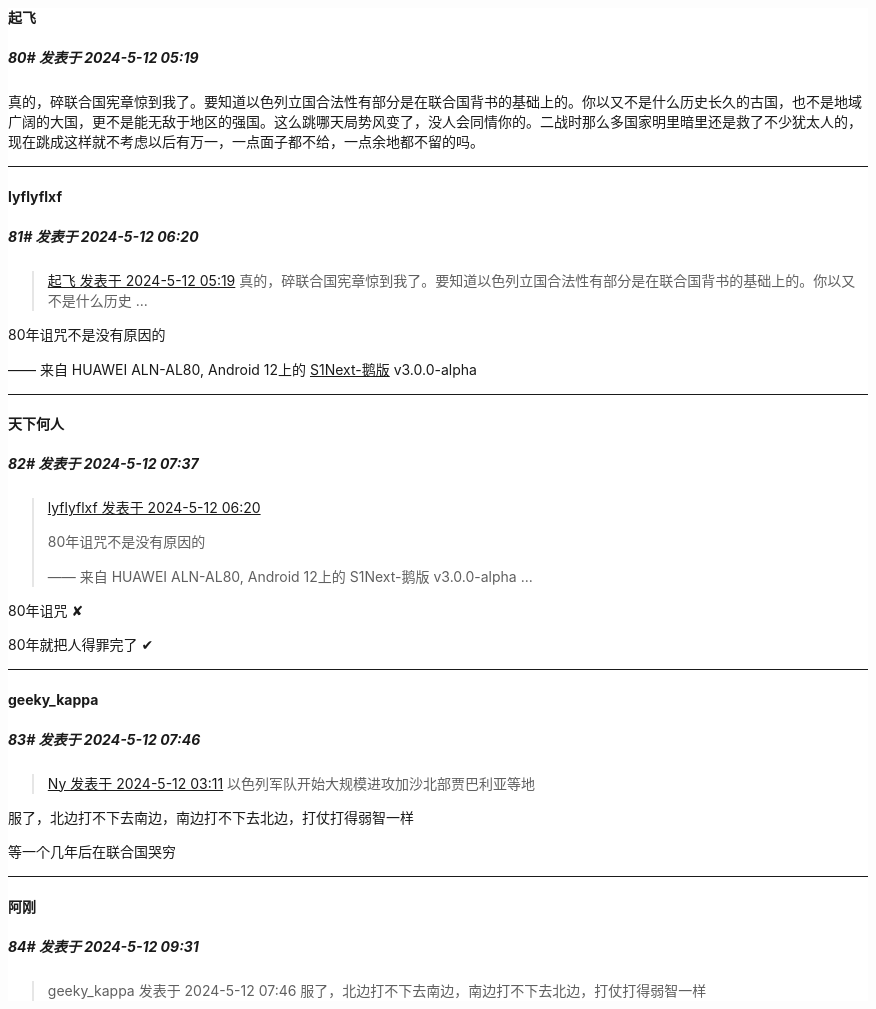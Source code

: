 ####  起飞  
##### 80#       发表于 2024-5-12 05:19

真的，碎联合国宪章惊到我了。要知道以色列立国合法性有部分是在联合国背书的基础上的。你以又不是什么历史长久的古国，也不是地域广阔的大国，更不是能无敌于地区的强国。这么跳哪天局势风变了，没人会同情你的。二战时那么多国家明里暗里还是救了不少犹太人的，现在跳成这样就不考虑以后有万一，一点面子都不给，一点余地都不留的吗。


*****

####  lyflyflxf  
##### 81#       发表于 2024-5-12 06:20

<blockquote><a href="httphttps://bbs.saraba1st.com/2b/forum.php?mod=redirect&amp;goto=findpost&amp;pid=64892289&amp;ptid=2183367" target="_blank">起飞 发表于 2024-5-12 05:19</a>
真的，碎联合国宪章惊到我了。要知道以色列立国合法性有部分是在联合国背书的基础上的。你以又不是什么历史 ...</blockquote>
80年诅咒不是没有原因的

—— 来自 HUAWEI ALN-AL80, Android 12上的 [S1Next-鹅版](https://github.com/ykrank/S1-Next/releases) v3.0.0-alpha


*****

####  天下何人  
##### 82#       发表于 2024-5-12 07:37

<blockquote><a href="httphttps://bbs.saraba1st.com/2b/forum.php?mod=redirect&amp;goto=findpost&amp;pid=64892354&amp;ptid=2183367" target="_blank">lyflyflxf 发表于 2024-5-12 06:20</a>

80年诅咒不是没有原因的

—— 来自 HUAWEI ALN-AL80, Android 12上的 S1Next-鹅版 v3.0.0-alpha ...</blockquote>
80年诅咒 ✘

80年就把人得罪完了 ✔


*****

####  geeky_kappa  
##### 83#       发表于 2024-5-12 07:46

<blockquote><a href="httphttps://bbs.saraba1st.com/2b/forum.php?mod=redirect&amp;goto=findpost&amp;pid=64892168&amp;ptid=2183367" target="_blank">Ny 发表于 2024-5-12 03:11</a>
以色列军队开始大规模进攻加沙北部贾巴利亚等地</blockquote>
服了，北边打不下去南边，南边打不下去北边，打仗打得弱智一样

等一个几年后在联合国哭穷


*****

####  阿刚  
##### 84#       发表于 2024-5-12 09:31

<blockquote>geeky_kappa 发表于 2024-5-12 07:46
服了，北边打不下去南边，南边打不下去北边，打仗打得弱智一样
